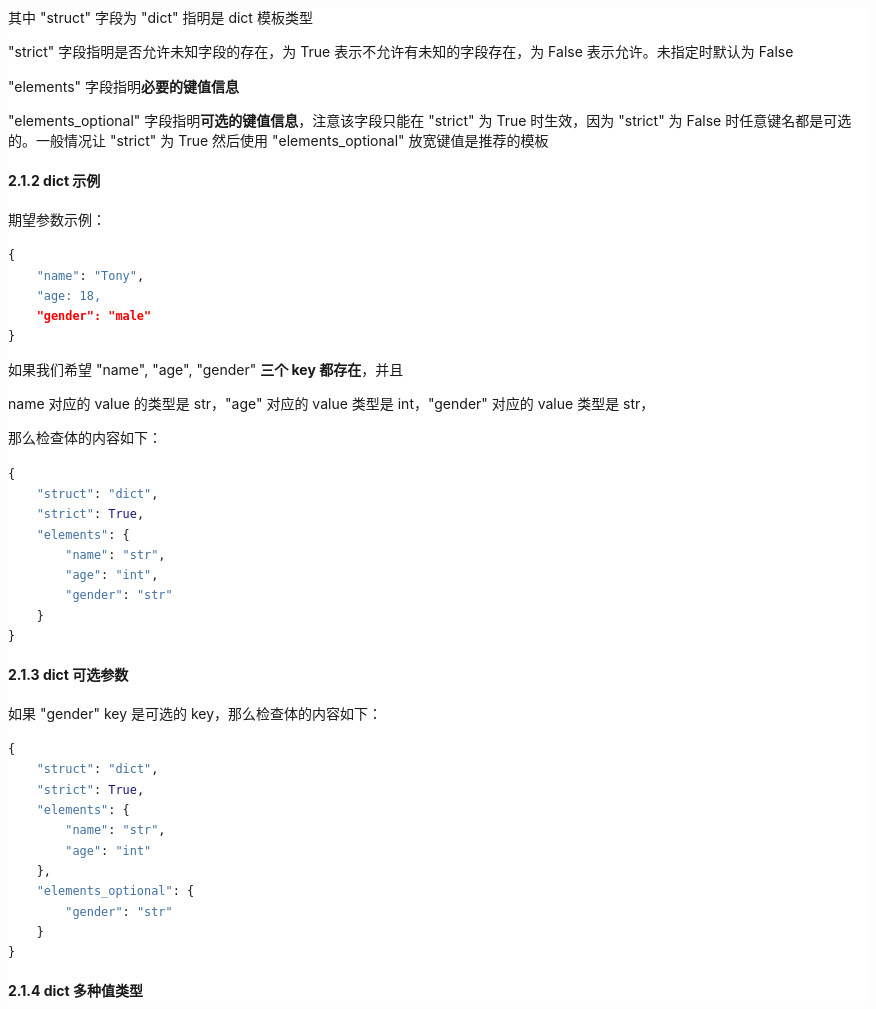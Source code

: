 其中 "struct" 字段为 "dict" 指明是 dict 模板类型

"strict" 字段指明是否允许未知字段的存在，为 True 表示不允许有未知的字段存在，为 False 表示允许。未指定时默认为 False

"elements" 字段指明**必要的键值信息**

"elements_optional" 字段指明**可选的键值信息**，注意该字段只能在 "strict" 为 True 时生效，因为 "strict" 为 False 时任意键名都是可选的。一般情况让 "strict" 为 True 然后使用 "elements_optional" 放宽键值是推荐的模板

#### 2.1.2 dict 示例

期望参数示例：

```python
{
    "name": "Tony",
    "age: 18,
    "gender": "male"
}
```

如果我们希望 "name", "age", "gender" **三个 key 都存在**，并且

name 对应的 value 的类型是 str，"age" 对应的 value 类型是 int，"gender" 对应的 value 类型是 str，

那么检查体的内容如下：

```python
{
    "struct": "dict",
    "strict": True,
    "elements": {
        "name": "str",
        "age": "int",
        "gender": "str"
    }
}
```

#### 2.1.3 dict 可选参数

如果 "gender" key 是可选的 key，那么检查体的内容如下：

```python
{
    "struct": "dict",
    "strict": True,
    "elements": {
        "name": "str",
        "age": "int"
    },
    "elements_optional": {
        "gender": "str"
    }
}
```

#### 2.1.4 dict 多种值类型
